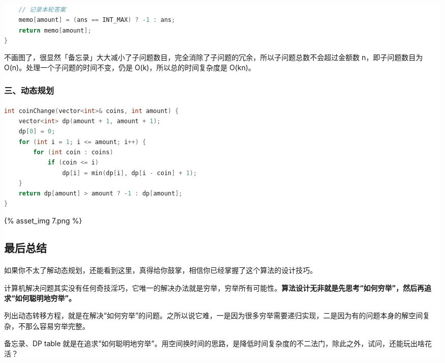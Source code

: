 ```C++
    // 记录本轮答案
    memo[amount] = (ans == INT_MAX) ? -1 : ans;
    return memo[amount];
}
```

不画图了，很显然「备忘录」大大减小了子问题数目，完全消除了子问题的冗余，所以子问题总数不会超过金额数 n，即子问题数目为 O(n)。处理一个子问题的时间不变，仍是 O(k)，所以总的时间复杂度是 O(kn)。

### 三、动态规划

```C++
int coinChange(vector<int>& coins, int amount) {
    vector<int> dp(amount + 1, amount + 1);
    dp[0] = 0;
    for (int i = 1; i <= amount; i++) {
        for (int coin : coins)
            if (coin <= i)
                dp[i] = min(dp[i], dp[i - coin] + 1);
    }
    return dp[amount] > amount ? -1 : dp[amount];
}
```

{% asset_img 7.png %}

## 最后总结

如果你不太了解动态规划，还能看到这里，真得给你鼓掌，相信你已经掌握了这个算法的设计技巧。

计算机解决问题其实没有任何奇技淫巧，它唯一的解决办法就是穷举，穷举所有可能性。**算法设计无非就是先思考“如何穷举”，然后再追求“如何聪明地穷举”。**

列出动态转移方程，就是在解决“如何穷举”的问题。之所以说它难，一是因为很多穷举需要递归实现，二是因为有的问题本身的解空间复杂，不那么容易穷举完整。

备忘录、DP table 就是在追求“如何聪明地穷举”。用空间换时间的思路，是降低时间复杂度的不二法门，除此之外，试问，还能玩出啥花活？
